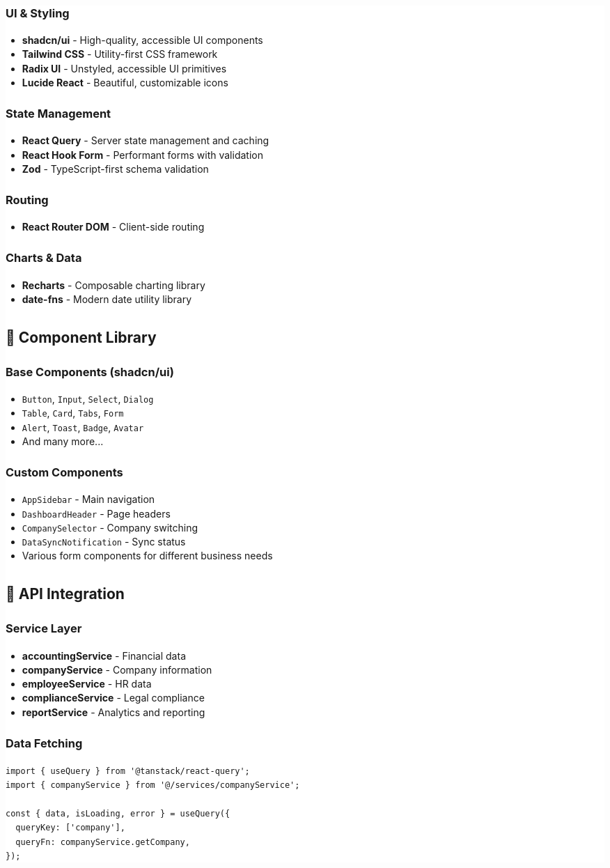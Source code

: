 ### UI & Styling
- **shadcn/ui** - High-quality, accessible UI components
- **Tailwind CSS** - Utility-first CSS framework
- **Radix UI** - Unstyled, accessible UI primitives
- **Lucide React** - Beautiful, customizable icons

### State Management
- **React Query** - Server state management and caching
- **React Hook Form** - Performant forms with validation
- **Zod** - TypeScript-first schema validation

### Routing
- **React Router DOM** - Client-side routing

### Charts & Data
- **Recharts** - Composable charting library
- **date-fns** - Modern date utility library

## 🎨 Component Library

### Base Components (shadcn/ui)
- `Button`, `Input`, `Select`, `Dialog`
- `Table`, `Card`, `Tabs`, `Form`
- `Alert`, `Toast`, `Badge`, `Avatar`
- And many more...

### Custom Components
- `AppSidebar` - Main navigation
- `DashboardHeader` - Page headers
- `CompanySelector` - Company switching
- `DataSyncNotification` - Sync status
- Various form components for different business needs

## 🔌 API Integration

### Service Layer
- **accountingService** - Financial data
- **companyService** - Company information
- **employeeService** - HR data
- **complianceService** - Legal compliance
- **reportService** - Analytics and reporting

### Data Fetching
```tsx
import { useQuery } from '@tanstack/react-query';
import { companyService } from '@/services/companyService';

const { data, isLoading, error } = useQuery({
  queryKey: ['company'],
  queryFn: companyService.getCompany,
});
```
